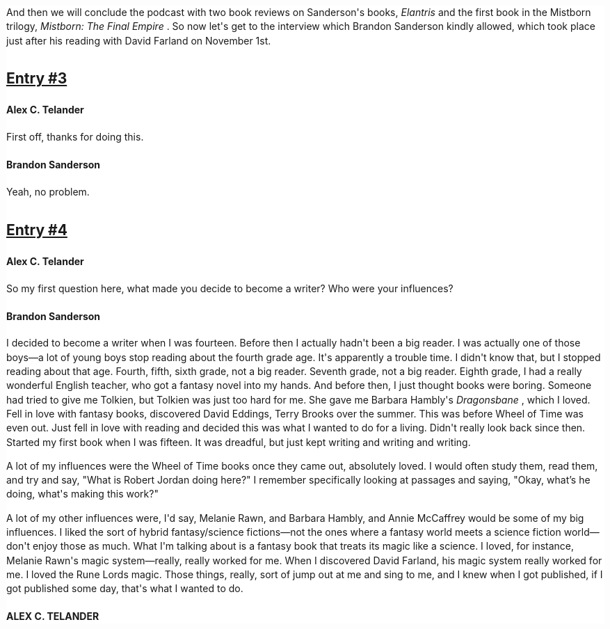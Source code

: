 And then we will conclude the podcast with two book reviews on Sanderson's books,
*Elantris*
and the first book in the Mistborn trilogy,
*Mistborn: The Final Empire*
. So now let's get to the interview which Brandon Sanderson kindly allowed, which took place just after his reading with David Farland on November 1st.

## [Entry #3](https://www.theoryland.com/intvmain.php?i=385#3)

#### Alex C. Telander

First off, thanks for doing this.

#### Brandon Sanderson

Yeah, no problem.

## [Entry #4](https://www.theoryland.com/intvmain.php?i=385#4)

#### Alex C. Telander

So my first question here, what made you decide to become a writer? Who were your influences?

#### Brandon Sanderson

I decided to become a writer when I was fourteen. Before then I actually hadn't been a big reader. I was actually one of those boys—a lot of young boys stop reading about the fourth grade age. It's apparently a trouble time. I didn't know that, but I stopped reading about that age. Fourth, fifth, sixth grade, not a big reader. Seventh grade, not a big reader. Eighth grade, I had a really wonderful English teacher, who got a fantasy novel into my hands. And before then, I just thought books were boring. Someone had tried to give me Tolkien, but Tolkien was just too hard for me. She gave me Barbara Hambly's
*Dragonsbane*
, which I loved. Fell in love with fantasy books, discovered David Eddings, Terry Brooks over the summer. This was before Wheel of Time was even out. Just fell in love with reading and decided this was what I wanted to do for a living. Didn't really look back since then. Started my first book when I was fifteen. It was dreadful, but just kept writing and writing and writing.

A lot of my influences were the Wheel of Time books once they came out, absolutely loved. I would often study them, read them, and try and say, "What is Robert Jordan doing here?" I remember specifically looking at passages and saying, "Okay, what’s he doing, what's making this work?"

A lot of my other influences were, I'd say, Melanie Rawn, and Barbara Hambly, and Annie McCaffrey would be some of my big influences. I liked the sort of hybrid fantasy/science fictions—not the ones where a fantasy world meets a science fiction world—don't enjoy those as much. What I'm talking about is a fantasy book that treats its magic like a science. I loved, for instance, Melanie Rawn's magic system—really, really worked for me. When I discovered David Farland, his magic system really worked for me. I loved the Rune Lords magic. Those things, really, sort of jump out at me and sing to me, and I knew when I got published, if I got published some day, that's what I wanted to do.

#### ALEX C. TELANDER
